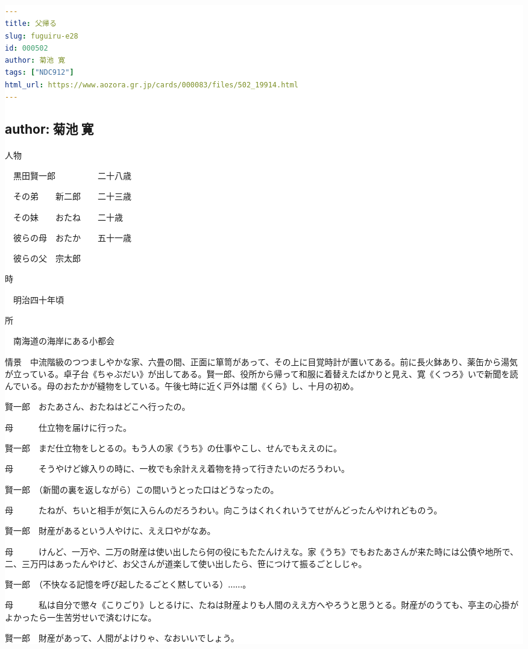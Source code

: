 ```yaml
---
title: 父帰る
slug: fuguiru-e28
id: 000502
author: 菊池 寛
tags: ["NDC912"]
html_url: https://www.aozora.gr.jp/cards/000083/files/502_19914.html
---
```


## author: 菊池 寛

人物

　黒田賢一郎　　　　　二十八歳

　その弟　　新二郎　　二十三歳

　その妹　　おたね　　二十歳

　彼らの母　おたか　　五十一歳

　彼らの父　宗太郎

時

　明治四十年頃

所

　南海道の海岸にある小都会



情景　中流階級のつつましやかな家、六畳の間、正面に箪笥があって、その上に目覚時計が置いてある。前に長火鉢あり、薬缶から湯気が立っている。卓子台《ちゃぶだい》が出してある。賢一郎、役所から帰って和服に着替えたばかりと見え、寛《くつろ》いで新聞を読んでいる。母のおたかが縫物をしている。午後七時に近く戸外は闇《くら》し、十月の初め。



賢一郎　おたあさん、おたねはどこへ行ったの。

母　　　仕立物を届けに行った。

賢一郎　まだ仕立物をしとるの。もう人の家《うち》の仕事やこし、せんでもええのに。

母　　　そうやけど嫁入りの時に、一枚でも余計ええ着物を持って行きたいのだろうわい。

賢一郎　（新聞の裏を返しながら）この間いうとった口はどうなったの。

母　　　たねが、ちいと相手が気に入らんのだろうわい。向こうはくれくれいうてせがんどったんやけれどものう。

賢一郎　財産があるという人やけに、ええ口やがなあ。

母　　　けんど、一万や、二万の財産は使い出したら何の役にもたたんけえな。家《うち》でもおたあさんが来た時には公債や地所で、二、三万円はあったんやけど、お父さんが道楽して使い出したら、笹につけて振るごとしじゃ。

賢一郎　（不快なる記憶を呼び起したるごとく黙している）……。

母　　　私は自分で懲々《こりごり》しとるけに、たねは財産よりも人間のええ方へやろうと思うとる。財産がのうても、亭主の心掛がよかったら一生苦労せいで済むけにな。

賢一郎　財産があって、人間がよけりゃ、なおいいでしょう。
